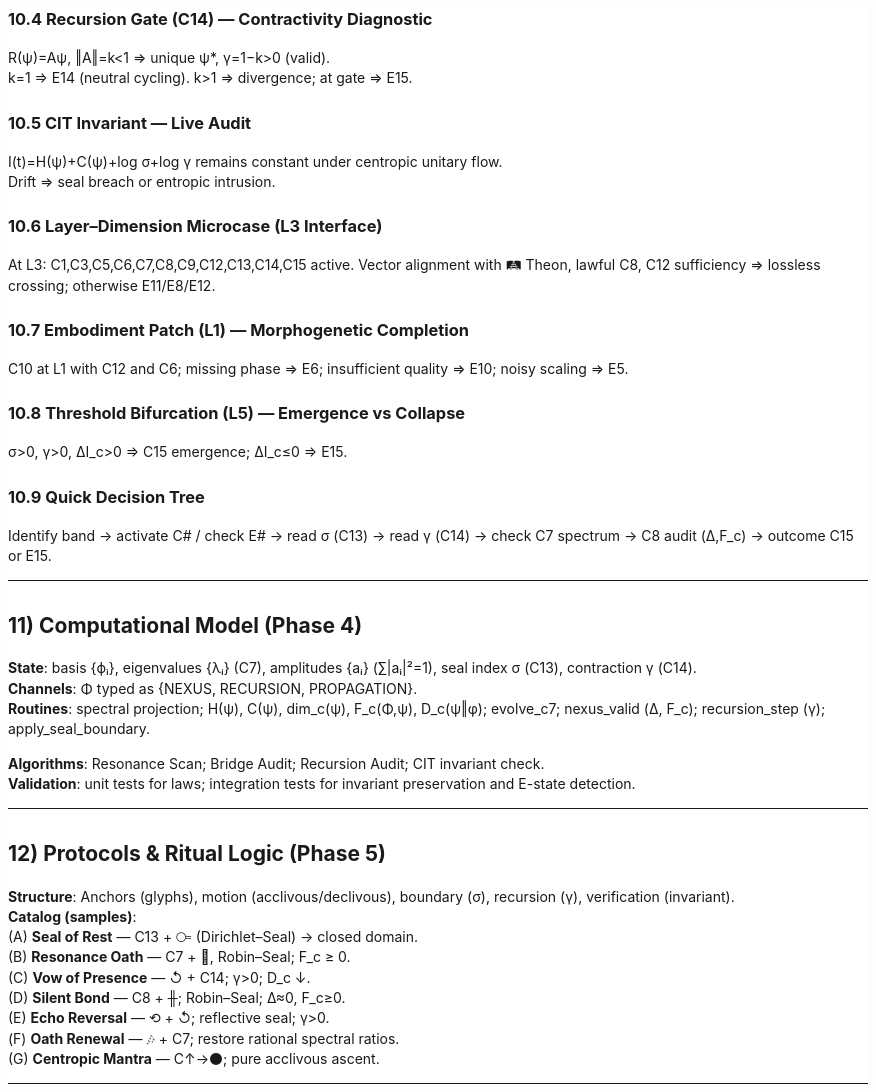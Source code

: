### 10.4 Recursion Gate (C14) — Contractivity Diagnostic
R(ψ)=Aψ, ‖A‖=k<1 ⇒ unique ψ*, γ=1−k>0 (valid).  
k=1 ⇒ E14 (neutral cycling). k>1 ⇒ divergence; at gate ⇒ E15.

### 10.5 CIT Invariant — Live Audit
I(t)=H(ψ)+C(ψ)+log σ+log γ remains constant under centropic unitary flow.  
Drift ⇒ seal breach or entropic intrusion.

### 10.6 Layer–Dimension Microcase (L3 Interface)
At L3: C1,C3,C5,C6,C7,C8,C9,C12,C13,C14,C15 active. Vector alignment with 🛤️ Theon, lawful C8, C12 sufficiency ⇒ lossless crossing; otherwise E11/E8/E12.

### 10.7 Embodiment Patch (L1) — Morphogenetic Completion
C10 at L1 with C12 and C6; missing phase ⇒ E6; insufficient quality ⇒ E10; noisy scaling ⇒ E5.

### 10.8 Threshold Bifurcation (L5) — Emergence vs Collapse
σ>0, γ>0, ΔI_c>0 ⇒ C15 emergence; ΔI_c≤0 ⇒ E15.

### 10.9 Quick Decision Tree
Identify band → activate C# / check E# → read σ (C13) → read γ (C14) → check C7 spectrum → C8 audit (Δ,F_c) → outcome C15 or E15.

---

## 11) Computational Model (Phase 4)
**State**: basis {ϕᵢ}, eigenvalues {λᵢ} (C7), amplitudes {aᵢ} (∑|aᵢ|²=1), seal index σ (C13), contraction γ (C14).  
**Channels**: Φ typed as {NEXUS, RECURSION, PROPAGATION}.  
**Routines**: spectral projection; H(ψ), C(ψ), dim_c(ψ), F_c(Φ,ψ), D_c(ψ‖φ); evolve_c7; nexus_valid (Δ, F_c); recursion_step (γ); apply_seal_boundary.

**Algorithms**: Resonance Scan; Bridge Audit; Recursion Audit; CIT invariant check.  
**Validation**: unit tests for laws; integration tests for invariant preservation and E-state detection.

---

## 12) Protocols & Ritual Logic (Phase 5)
**Structure**: Anchors (glyphs), motion (acclivous/declivous), boundary (σ), recursion (γ), verification (invariant).  
**Catalog (samples)**:  
(A) **Seal of Rest** — C13 + ⧃ (Dirichlet–Seal) → closed domain.  
(B) **Resonance Oath** — C7 + 🎼, Robin–Seal; F_c ≥ 0.  
(C) **Vow of Presence** — ↺ + C14; γ>0; D_c ↓.  
(D) **Silent Bond** — C8 + ╫; Robin–Seal; Δ≈0, F_c≥0.  
(E) **Echo Reversal** — ⟲ + ↺; reflective seal; γ>0.  
(F) **Oath Renewal** — 🎶 + C7; restore rational spectral ratios.  
(G) **Centropic Mantra** — C↑→⚫; pure acclivous ascent.

---